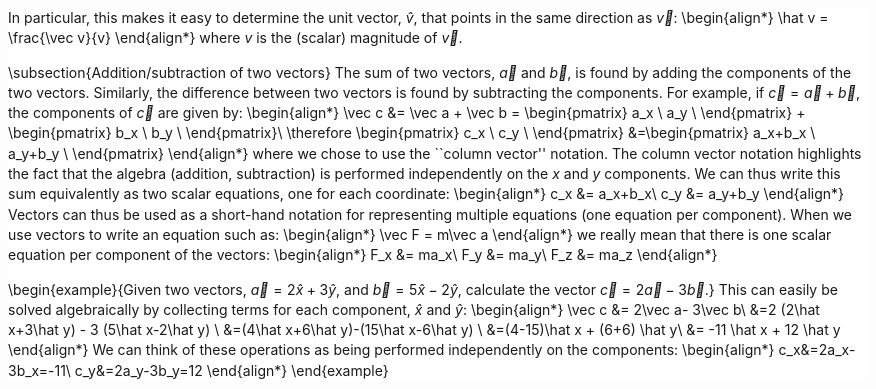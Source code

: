 In particular, this makes it easy to determine the unit vector, $\hat v$, that points in the same direction as $\vec v$:
\begin{align*}
\hat v = \frac{\vec v}{v}
\end{align*}
where $v$ is the (scalar) magnitude of $\vec v$. 

\subsection{Addition/subtraction of two vectors}
The sum of two vectors, $\vec a$ and $\vec b$, is found by adding the components of the two vectors. Similarly, the difference between two vectors is found by subtracting the components. For example, if $\vec c=\vec a+\vec b$, the components of $\vec c$ are given by:
\begin{align*}
\vec c &= \vec a + \vec b = \begin{pmatrix}
           a_x \\
           a_y \\
         \end{pmatrix} + \begin{pmatrix}
           b_x \\
           b_y \\
         \end{pmatrix}\\
        \therefore \begin{pmatrix}
           c_x \\
           c_y \\
         \end{pmatrix} &=\begin{pmatrix}
           a_x+b_x \\
           a_y+b_y \\
         \end{pmatrix}
\end{align*}
where we chose to use the ``column vector'' notation. The column vector notation highlights the fact that the algebra (addition, subtraction) is performed independently on the $x$ and $y$ components. We can thus write this sum equivalently as two scalar equations, one for each coordinate:
\begin{align*}
c_x &= a_x+b_x\\
c_y &= a_y+b_y
\end{align*}
Vectors can thus be used as a short-hand notation for representing multiple equations (one equation per component). When we use vectors to write an equation such as:
\begin{align*}
\vec F = m\vec a
\end{align*}
we really mean that there is one scalar equation per component of the vectors:
\begin{align*}
F_x &= ma_x\\
F_y &= ma_y\\
F_z &= ma_z
\end{align*}

\begin{example}{Given two vectors, $\vec a=2\hat x+3\hat y$, and $\vec b=5\hat x-2\hat y$, calculate the vector $\vec c= 2\vec a- 3\vec b$.}
This can easily be solved algebraically by collecting terms for each component, $\hat x$ and $\hat y$:
\begin{align*}
\vec c &= 2\vec a- 3\vec b\\
&=2 (2\hat x+3\hat y) - 3 (5\hat x-2\hat y) \\
&=(4\hat x+6\hat y)-(15\hat x-6\hat y) \\
&=(4-15)\hat x + (6+6) \hat y\\
&= -11 \hat x + 12 \hat y
\end{align*}
We can think of these operations as being performed independently on the components:
\begin{align*}
c_x&=2a_x-3b_x=-11\\
c_y&=2a_y-3b_y=12
\end{align*} 
\end{example}
